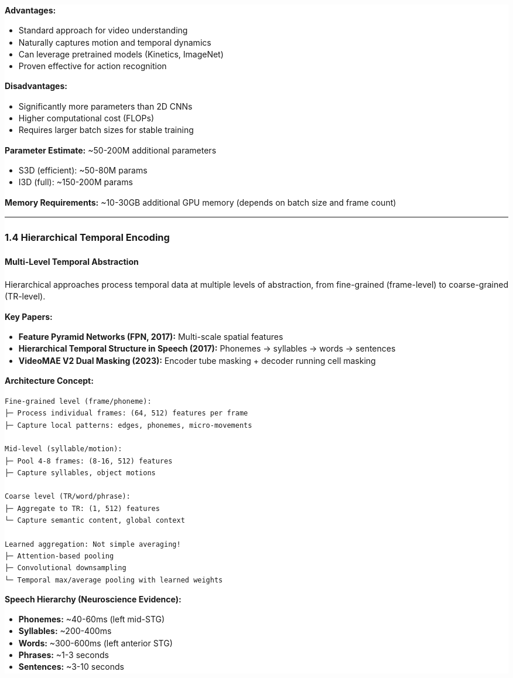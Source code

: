 **Advantages:**
- Standard approach for video understanding
- Naturally captures motion and temporal dynamics
- Can leverage pretrained models (Kinetics, ImageNet)
- Proven effective for action recognition

**Disadvantages:**
- Significantly more parameters than 2D CNNs
- Higher computational cost (FLOPs)
- Requires larger batch sizes for stable training

**Parameter Estimate:** ~50-200M additional parameters
- S3D (efficient): ~50-80M params
- I3D (full): ~150-200M params

**Memory Requirements:** ~10-30GB additional GPU memory (depends on batch size and frame count)

---

### 1.4 Hierarchical Temporal Encoding

#### Multi-Level Temporal Abstraction
Hierarchical approaches process temporal data at multiple levels of abstraction, from fine-grained (frame-level) to coarse-grained (TR-level).

**Key Papers:**
- **Feature Pyramid Networks (FPN, 2017):** Multi-scale spatial features
- **Hierarchical Temporal Structure in Speech (2017):** Phonemes → syllables → words → sentences
- **VideoMAE V2 Dual Masking (2023):** Encoder tube masking + decoder running cell masking

**Architecture Concept:**
```
Fine-grained level (frame/phoneme):
├─ Process individual frames: (64, 512) features per frame
├─ Capture local patterns: edges, phonemes, micro-movements

Mid-level (syllable/motion):
├─ Pool 4-8 frames: (8-16, 512) features
├─ Capture syllables, object motions

Coarse level (TR/word/phrase):
├─ Aggregate to TR: (1, 512) features
└─ Capture semantic content, global context

Learned aggregation: Not simple averaging!
├─ Attention-based pooling
├─ Convolutional downsampling
└─ Temporal max/average pooling with learned weights
```

**Speech Hierarchy (Neuroscience Evidence):**
- **Phonemes:** ~40-60ms (left mid-STG)
- **Syllables:** ~200-400ms
- **Words:** ~300-600ms (left anterior STG)
- **Phrases:** ~1-3 seconds
- **Sentences:** ~3-10 seconds
